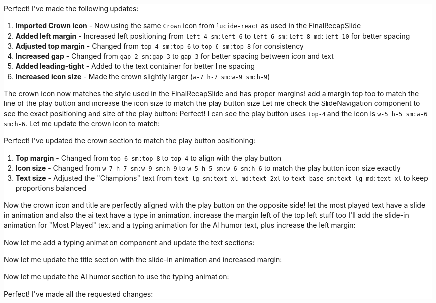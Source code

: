 ```

```
Perfect! I've made the following updates:

1. **Imported Crown icon** - Now using the same `Crown` icon from `lucide-react` as used in the FinalRecapSlide
2. **Added left margin** - Increased left positioning from `left-4 sm:left-6` to `left-6 sm:left-8 md:left-10` for better spacing
3. **Adjusted top margin** - Changed from `top-4 sm:top-6` to `top-6 sm:top-8` for consistency
4. **Increased gap** - Changed from `gap-2 sm:gap-3` to `gap-3` for better spacing between icon and text
5. **Added leading-tight** - Added to the text container for better line spacing
6. **Increased icon size** - Made the crown slightly larger (`w-7 h-7 sm:w-9 sm:h-9`)

The crown icon now matches the style used in the FinalRecapSlide and has proper margins!
</assistant>
<user>
add a margin top too to match the line of the play button and increase the icon size to match the play button size
</user>
<assistant>
Let me check the SlideNavigation component to see the exact positioning and size of the play button: Perfect! I can see the play button uses `top-4` and the icon is `w-5 h-5 sm:w-6 sm:h-6`. Let me update the crown icon to match: 
```

```
Perfect! I've updated the crown section to match the play button positioning:

1. **Top margin** - Changed from `top-6 sm:top-8` to `top-4` to align with the play button
2. **Icon size** - Changed from `w-7 h-7 sm:w-9 sm:h-9` to `w-5 h-5 sm:w-6 sm:h-6` to match the play button icon size exactly
3. **Text size** - Adjusted the "Champions" text from `text-lg sm:text-xl md:text-2xl` to `text-base sm:text-lg md:text-xl` to keep proportions balanced

Now the crown icon and title are perfectly aligned with the play button on the opposite side!
</assistant>
<user>
let the most played text have a slide in animation and also the ai text have a type in animation. increase the margin left of the top left stuff too
</user>
<assistant>
I'll add the slide-in animation for "Most Played" text and a typing animation for the AI humor text, plus increase the left margin: 
```

```
Now let me add a typing animation component and update the text sections: 
```

```
Now let me update the title section with the slide-in animation and increased margin: 
```

```
Now let me update the AI humor section to use the typing animation: 
```

```
Perfect! I've made all the requested changes:

